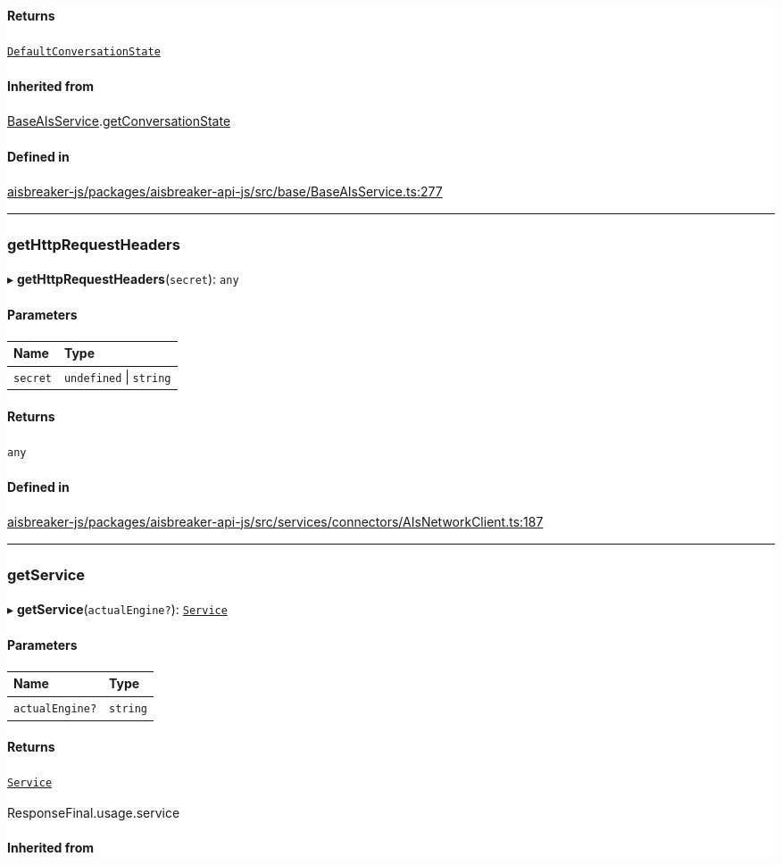 #### Returns

[`DefaultConversationState`](utils_ConversationStateUtils.DefaultConversationState.md)

#### Inherited from

[BaseAIsService](base_BaseAIsService.BaseAIsService.md).[getConversationState](base_BaseAIsService.BaseAIsService.md#getconversationstate)

#### Defined in

[aisbreaker-js/packages/aisbreaker-api-js/src/base/BaseAIsService.ts:277](https://github.com/aisbreaker/aisbreaker-js/blob/develop/packages/aisbreaker-api-js/src/base/BaseAIsService.ts#L277)

___

### getHttpRequestHeaders

▸ **getHttpRequestHeaders**(`secret`): `any`

#### Parameters

| Name | Type |
| :------ | :------ |
| `secret` | `undefined` \| `string` |

#### Returns

`any`

#### Defined in

[aisbreaker-js/packages/aisbreaker-api-js/src/services/connectors/AIsNetworkClient.ts:187](https://github.com/aisbreaker/aisbreaker-js/blob/develop/packages/aisbreaker-api-js/src/services/connectors/AIsNetworkClient.ts#L187)

___

### getService

▸ **getService**(`actualEngine?`): [`Service`](../interfaces/api_models_Service.Service.md)

#### Parameters

| Name | Type |
| :------ | :------ |
| `actualEngine?` | `string` |

#### Returns

[`Service`](../interfaces/api_models_Service.Service.md)

ResponseFinal.usage.service

#### Inherited from

